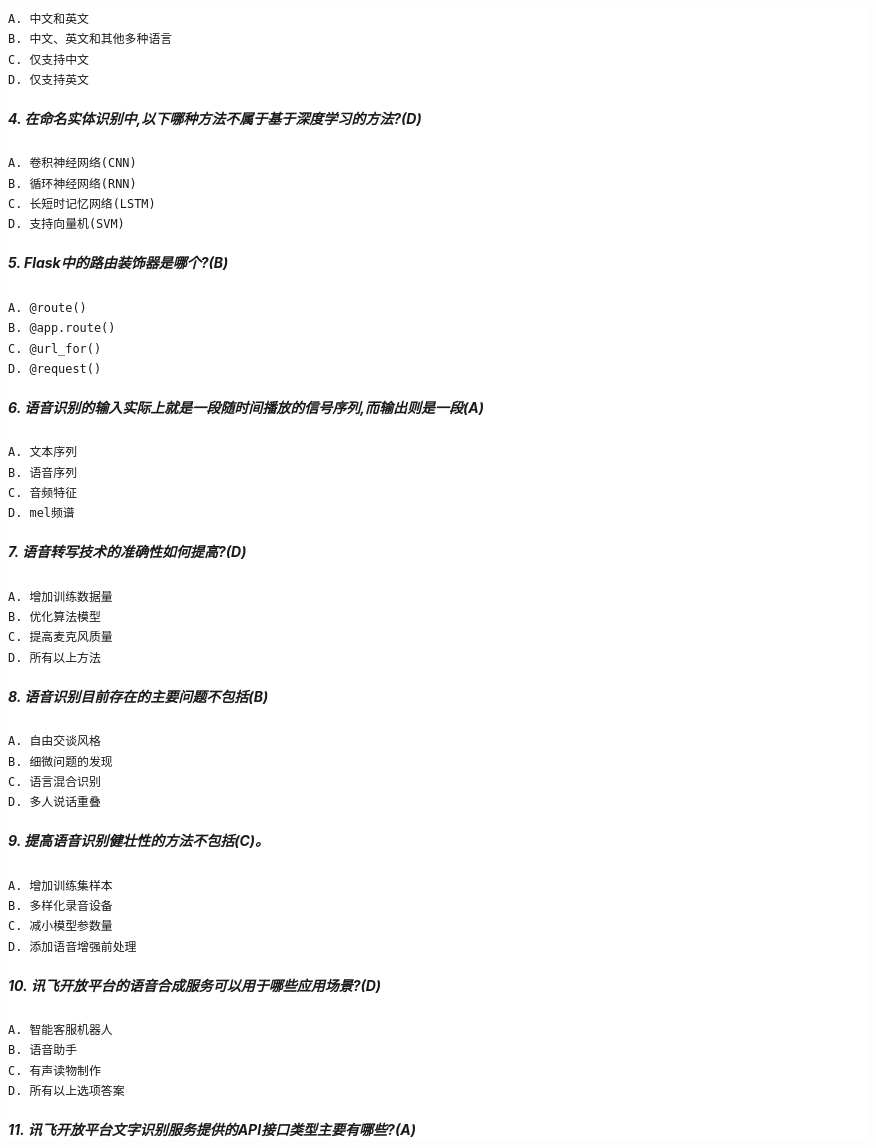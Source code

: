     A. 中文和英文
    B. 中文、英文和其他多种语言
    C. 仅支持中文
    D. 仅支持英文

##### 4. 在命名实体识别中,以下哪种方法不属于基于深度学习的方法?(D)

    A. 卷积神经网络(CNN)
    B. 循环神经网络(RNN)
    C. 长短时记忆网络(LSTM)
    D. 支持向量机(SVM)

##### 5. Flask中的路由装饰器是哪个?(B)

    A. @route()
    B. @app.route()
    C. @url_for()
    D. @request()

##### 6. 语音识别的输入实际上就是一段随时间播放的信号序列,而输出则是一段(A)

    A. 文本序列
    B. 语音序列
    C. 音频特征
    D. mel频谱

##### 7. 语音转写技术的准确性如何提高?(D)

    A. 增加训练数据量
    B. 优化算法模型
    C. 提高麦克风质量
    D. 所有以上方法

##### 8. 语音识别目前存在的主要问题不包括(B)

    A. 自由交谈风格
    B. 细微问题的发现
    C. 语言混合识别
    D. 多人说话重叠

##### 9. 提高语音识别健壮性的方法不包括(C)。

    A. 增加训练集样本
    B. 多样化录音设备
    C. 减小模型参数量
    D. 添加语音增强前处理

##### 10. 讯飞开放平台的语音合成服务可以用于哪些应用场景?(D)

    A. 智能客服机器人
    B. 语音助手
    C. 有声读物制作
    D. 所有以上选项答案

##### 11. 讯飞开放平台文字识别服务提供的API接口类型主要有哪些?(A)
